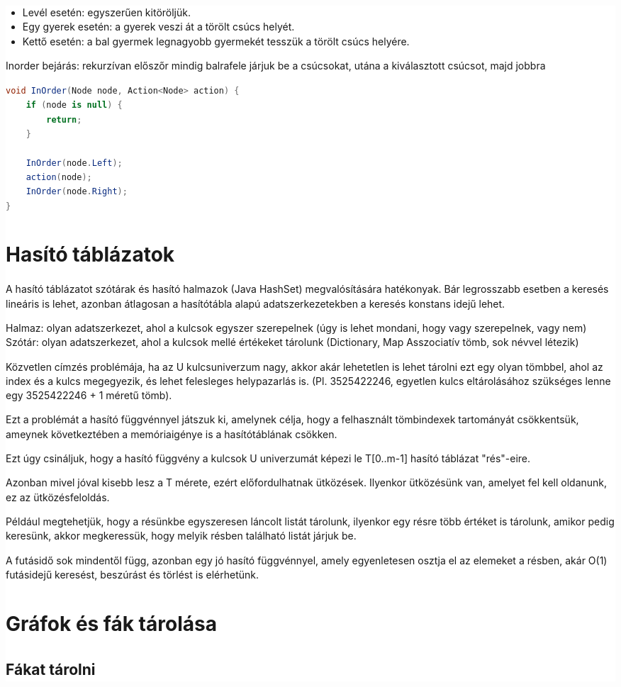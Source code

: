 - Levél esetén: egyszerűen kitöröljük.
- Egy gyerek esetén: a gyerek veszi át a törölt csúcs helyét.
- Kettő esetén: a bal gyermek legnagyobb gyermekét tesszük a törölt csúcs helyére.

Inorder bejárás: rekurzívan előszőr mindig balrafele járjuk be a csúcsokat, utána a kiválasztott csúcsot, majd jobbra

```cs
void InOrder(Node node, Action<Node> action) {
    if (node is null) {
        return;
    }

    InOrder(node.Left);
    action(node);
    InOrder(node.Right);
}
```

# Hasító táblázatok

A hasító táblázatot szótárak és hasító halmazok (Java HashSet) megvalósítására hatékonyak. Bár legrosszabb esetben a keresés lineáris is lehet, azonban átlagosan a hasítótábla alapú adatszerkezetekben a keresés konstans idejű lehet.

Halmaz: olyan adatszerkezet, ahol a kulcsok egyszer szerepelnek (úgy is lehet mondani, hogy vagy szerepelnek, vagy nem)
Szótár: olyan adatszerkezet, ahol a kulcsok mellé értékeket tárolunk (Dictionary, Map Asszociatív tömb, sok névvel létezik)

Közvetlen címzés problémája, ha az U kulcsuniverzum nagy, akkor akár lehetetlen is lehet tárolni ezt egy olyan tömbbel, ahol az index és a kulcs megegyezik, és lehet felesleges helypazarlás is. (Pl. 3525422246, egyetlen kulcs eltárolásához szükséges lenne egy 3525422246 + 1 méretű tömb).

Ezt a problémát a hasító függvénnyel játszuk ki, amelynek célja, hogy a felhasznált tömbindexek tartományát csökkentsük, ameynek következtében a memóriaigénye is a hasítótáblának csökken.

Ezt úgy csináljuk, hogy a hasító függvény a kulcsok U univerzumát képezi le T[0..m-1] hasító táblázat "rés"-eire.

Azonban mivel jóval kisebb lesz a T mérete, ezért előfordulhatnak ütközések. Ilyenkor ütközésünk van, amelyet fel kell oldanunk, ez az ütközésfeloldás.

Például megtehetjük, hogy a résünkbe egyszeresen láncolt listát tárolunk, ilyenkor egy résre több értéket is tárolunk, amikor pedig keresünk, akkor megkeressük, hogy melyik résben található listát járjuk be.

A futásidő sok mindentől függ, azonban egy jó hasító függvénnyel, amely egyenletesen osztja el az elemeket a résben, akár O(1) futásidejű keresést, beszúrást és törlést is elérhetünk.

# Gráfok és fák tárolása

## Fákat tárolni 

